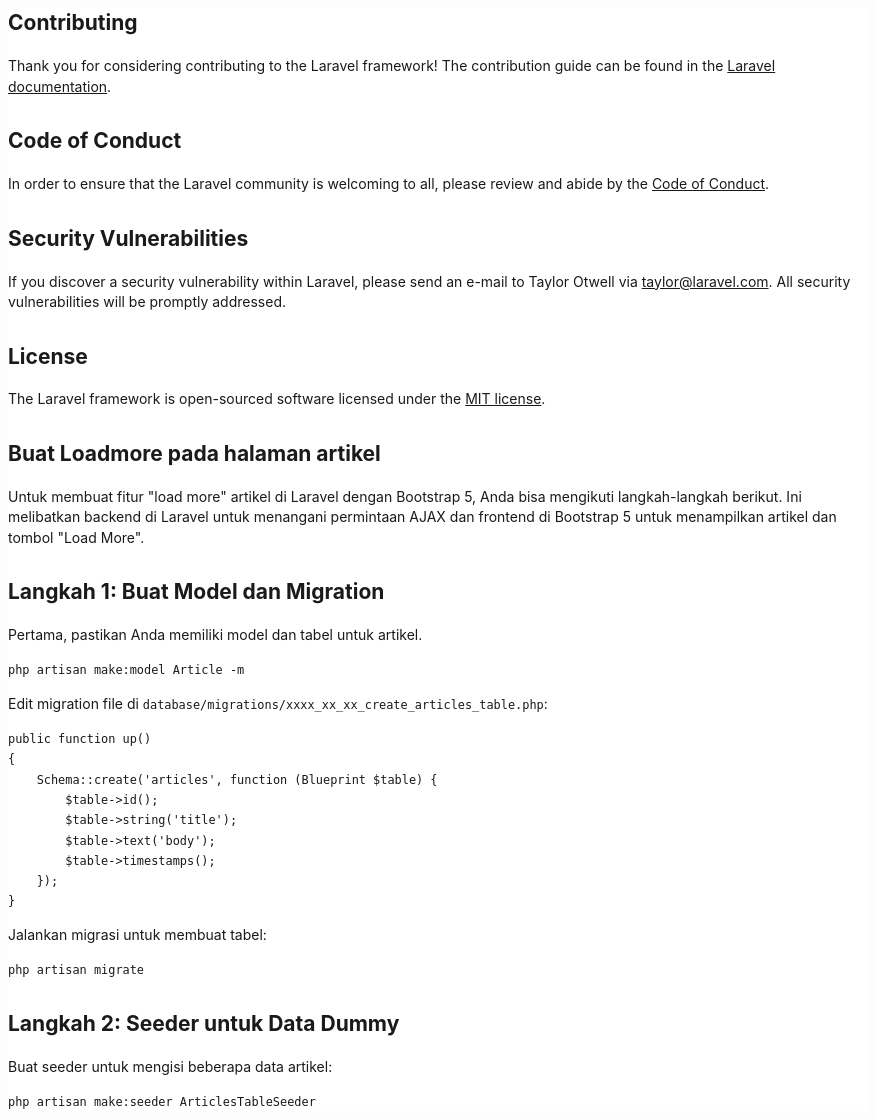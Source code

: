 ## Contributing

Thank you for considering contributing to the Laravel framework! The contribution guide can be found in the [Laravel documentation](https://laravel.com/docs/contributions).

## Code of Conduct

In order to ensure that the Laravel community is welcoming to all, please review and abide by the [Code of Conduct](https://laravel.com/docs/contributions#code-of-conduct).

## Security Vulnerabilities

If you discover a security vulnerability within Laravel, please send an e-mail to Taylor Otwell via [taylor@laravel.com](mailto:taylor@laravel.com). All security vulnerabilities will be promptly addressed.

## License

The Laravel framework is open-sourced software licensed under the [MIT license](https://opensource.org/licenses/MIT).

## Buat Loadmore pada halaman artikel
Untuk membuat fitur "load more" artikel di Laravel dengan Bootstrap 5, Anda bisa mengikuti langkah-langkah berikut. Ini melibatkan backend di Laravel untuk menangani permintaan AJAX dan frontend di Bootstrap 5 untuk menampilkan artikel dan tombol "Load More".

## Langkah 1: Buat Model dan Migration
Pertama, pastikan Anda memiliki model dan tabel untuk artikel.
```
php artisan make:model Article -m
```
Edit migration file di `database/migrations/xxxx_xx_xx_create_articles_table.php`:

```
public function up()
{
    Schema::create('articles', function (Blueprint $table) {
        $table->id();
        $table->string('title');
        $table->text('body');
        $table->timestamps();
    });
}
```
Jalankan migrasi untuk membuat tabel:
```
php artisan migrate
```

## Langkah 2: Seeder untuk Data Dummy
Buat seeder untuk mengisi beberapa data artikel:
```
php artisan make:seeder ArticlesTableSeeder
```
